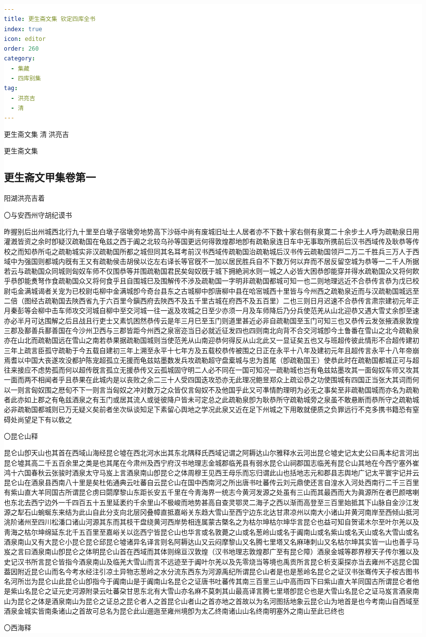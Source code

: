 ```yaml
---
title: 更生斋文集 钦定四库全书
index: true
icon: editor
order: 260
category:
  - 集藏
  - 四库别集
tag:
  - 洪亮吉
  - 清
---
```


更生斋文集 清 洪亮吉  

更生斋文集  

## 更生斋文甲集卷第一

阳湖洪亮吉着  

〇与安西州守胡纪谟书  

昨握别后出州城西北行九十里至白墩子宿墩旁地势高下沙砾中尚有废城旧址土人居者亦不下数十家右侧有泉寛二十余步土人呼为疏勒泉日用灌漑皆资之余时卽疑汉疏勒国在龟兹之西于阗之北较乌孙等国更远何得敦煌郡地卽有疏勒泉连日车中无事取所携前后汉书西域传及耿恭等传校之而知恭所屯之疏勒城实非汉疏勒国所都之城但同其名耳考前汉书西域传疏勒国治疏勒城后汉书传云疏勒国领戸二万二千胜兵三万人于西域中为强国则都城内旣有王又有疏勒侯击胡侯以讫左右译长等官旣不一加以居民胜兵自不下数万何以弃而不居反留空城为恭等一二千人所据若云与疏勒国众同城则匈奴车师不仅围恭等并围疏勒国君民矣匈奴旣于城下拥絶涧水则一城之人必皆大困恭卽能穿并得水疏勒国众又将何飮乎恭卽能煑弩作食疏勒国众又将何食乎且自围城巳及围解传不渉及疏勒国一字明非疏勒国都城可知一也二则地理远近不合恭传言恭为戊已校尉屯金满城谒者关宠为已校尉屯柳中金满城卽今奇台县东之古城柳中卽唐柳中县在哈宻城西十里皆与今州西之疏勒泉近而与汉疏勒国城远至二倍（图经古疏勒国去陜西省九于六百里今鎭西府去陜西不及五千里古城在府西不及五百里）二也三则日月迟速不合恭传言肃宗建初元年正月秦彭等会柳中击车师攻交河城自柳中至交河城一往一返及攻城之日至少亦须一月及车师降后乃分兵使范羌从山北迎恭又遇大雪丈余卽至速亦必半月可达围解之后且战且行吏士又素饥困然恭传云是年三月巳至玉门则道里甚近必非自疏勒国至玉门可知三也又恭传云发张掖酒泉敦煌三郡及鄯善兵鄯善国在今沙州卫西与三郡皆距今州西之泉宻迩当日必就近征发四也四则南北向背不合交河城卽今土鲁番在雪山之北今疏勒泉亦在山北而疏勒国远在雪山之南若恭果据疏勒国城则当使范羌从山南迎恭何得反从山北此又一显证矣五也又与班超传彼此情形不合超传建初三年上疏言臣孤守疏勒于今五载自建初三年上溯至永平十七年方及五载校恭传被围之日正在永平十八年及建初元年且超传言永平十八年帝崩焉耆以中国大丧遂攻没都护陈宠超孤立无援而龟兹姑墨数发兵攻疏勒超守盘槖城与忠为首尾（卽疏勒国王）使恭此时在疏勒国都城正可与超往来接应不虑势孤而何以超传旣言孤立无援恭传又云孤城固守明二人必不同在一国可知况一疏勒城也岂有龟兹姑墨攻其一面匈奴车师又攻其一面而两不相闻者乎且恭果在此城内是以丧败之余二三十人受四国迭攻恐亦无此理况鲍昱郑众上疏讼恭之功使围城有四国正当张大其词而何以一则言匈奴围之厯旬不下一则言当匈奴之冲对数万之众皆仅言匈奴不及他国乎此又可凖情酌理明为必无之事矣至非疏勒国城而亦名为疏勒者此亦如上郡之有龟兹酒泉之有玉门或居其流人或徙彼降户皆未可定总之此疏勒泉卽为耿恭所守疏勒城旁之泉虽不敢悬断而恭所守之疏勒城必非疏勒国都城则已万无疑义矣前者坐次纵谈知足下素留心舆地之学况此泉又近在足下州城之下用敢就便质之负罪远行不克多携书籍恐有窒碍处尚望足下有以敎之  

〇昆仑山释  

昆仑山卽天山也其首在西域山海经昆仑墟在西北河水出其东北隅释氏西域记谓之阿耨达山尔雅释水云河出昆仑墟史记太史公曰禹本纪言河出昆仑墟其高二千五百余里之类是也其尾在今肃州及西宁府汉书地理志金城郡临羌县有弱水昆仑山祠郡国志临羌有昆仑山其地在今西宁塞外崔鸿十六国春秋云张骏时酒泉太守马岌上言酒泉南山卽昆仑之体周穆王见西王母乐而忘归谓此山也括地志元和郡县志舆地广记太平寰宇记并云昆仑山在酒泉县西南八十里是矣杜佑通典云吐蕃自云昆仑山在国中西南河之所出唐书吐蕃传云刘元鼎使还言自湟水入河处西南行二千三百里有紫山直大羊同国古所谓昆仑虏曰閟摩黎山东距长安五千里在今靑海界一统志今黄河发源之处虽有三山而其最西而大为眞源所在者巴颜喀喇也东北去西宁边外一千四百五十五里延袤约千余里山不极峻而地势甚高自查灵鄂灵二海子之西以渐而高登至三百里始抵其下山脉自金沙江发源之犁石山蜿蜒东来结为此山自此分支向北层冈叠幛直抵嘉峪关东趋大雪山至西宁边东北达甘肃凉州以南大小诸山并黄河南岸至西倾山抵河洮阶诸州至四川松潘口诸山河源其东而其枝干盘绕黄河西岸势相连属蒙古槩名之为枯尔坤枯尔坤华言昆仑也益可知自贺诺木尔至叶尔羌以及靑海之枯尔坤绵延东北千五百里至嘉峪关以迄西宁皆昆仑山也华言或名敦薨之山或名葱岭山或名于阗南山或名紫山或名天山或名大雪山或名酒泉南山又有大昆仑小昆仑昆仑邱昆仑墟诸异名译言则名阿耨达山又云闷摩黎山又名腾七里塔又名麻琫刺山又名枯尔坤其实皆一山也善乎马岌之言曰酒泉南山卽昆仑之体明昆仑山首在西域而其体则绵亘汉敦煌（汉书地理志敦煌郡广至有昆仑障）酒泉金城等郡界穆天子传尔雅以及史记汉书所言昆仑皆指今酒泉南山及临羌大雪山而言不远迹至于阗叶尔羌以及先零烧当等境也禹贡所言昆仑析支渠探亦当去雍州不远昆仑国葢因附近昆仑山而名今考水经注引凉土异物志葱岭之水分流东西东为河源禹纪所谓昆仑山者是也是葱岭名昆仑之证汉书张骞传天子桉古图书名河所岀为昆仑山此昆仑山卽指今于阗南山是于阗南山名昆仑之证唐书吐蕃传其南三百里三山中高而四下曰紫山直大羊同国古所谓昆仑者他是紫山名昆仑之证元史河源附录云吐蕃朶甘思东北有大雪山亦名麻不莫刺其山最高译言腾七里塔卽昆仑也是大雪山名昆仑之证马岌言酒泉南山为昆仑之体是酒泉南山为昆仑之证总之昆仑者人之首昆仑山者山之首亦地之首故以为名河图括地象云昆仑山为地首是也今考南山自西域至酒泉金城实皆南条诸山之首故可总名为昆仑此山逦迤至雍州境卽为太乙终南诸山山名终南明塞外之南山至此已终也  

〇西海释  
